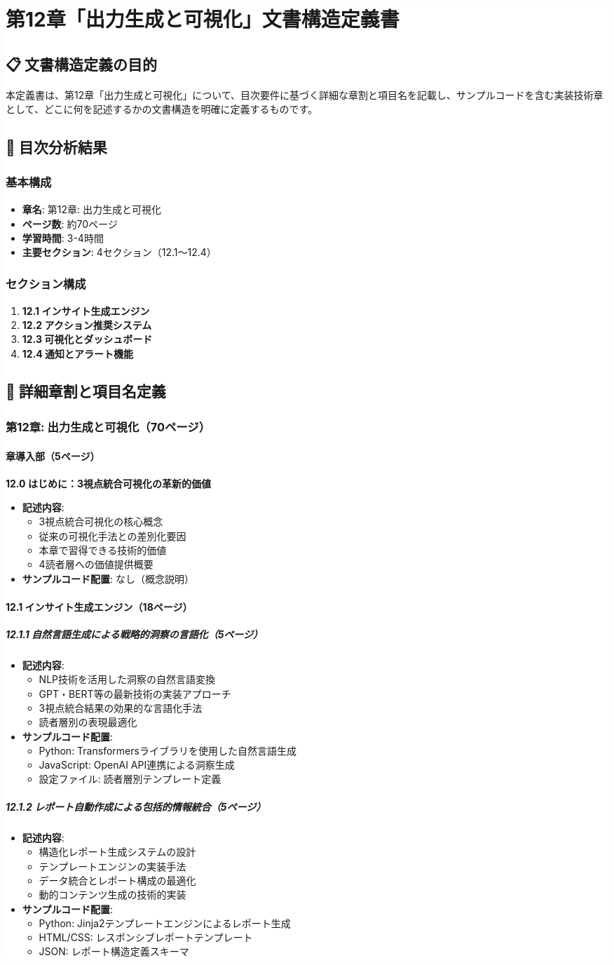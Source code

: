 # 第12章「出力生成と可視化」文書構造定義書

## 📋 文書構造定義の目的

本定義書は、第12章「出力生成と可視化」について、目次要件に基づく詳細な章割と項目名を記載し、サンプルコードを含む実装技術章として、どこに何を記述するかの文書構造を明確に定義するものです。

## 🎯 目次分析結果

### 基本構成
- **章名**: 第12章: 出力生成と可視化
- **ページ数**: 約70ページ
- **学習時間**: 3-4時間
- **主要セクション**: 4セクション（12.1〜12.4）

### セクション構成
1. **12.1 インサイト生成エンジン**
2. **12.2 アクション推奨システム**
3. **12.3 可視化とダッシュボード**
4. **12.4 通知とアラート機能**

## 📖 詳細章割と項目名定義

### 第12章: 出力生成と可視化（70ページ）

#### 章導入部（5ページ）
**12.0 はじめに：3視点統合可視化の革新的価値**
- **記述内容**: 
  - 3視点統合可視化の核心概念
  - 従来の可視化手法との差別化要因
  - 本章で習得できる技術的価値
  - 4読者層への価値提供概要
- **サンプルコード配置**: なし（概念説明）

#### 12.1 インサイト生成エンジン（18ページ）

##### 12.1.1 自然言語生成による戦略的洞察の言語化（5ページ）
- **記述内容**:
  - NLP技術を活用した洞察の自然言語変換
  - GPT・BERT等の最新技術の実装アプローチ
  - 3視点統合結果の効果的な言語化手法
  - 読者層別の表現最適化
- **サンプルコード配置**:
  - Python: Transformersライブラリを使用した自然言語生成
  - JavaScript: OpenAI API連携による洞察生成
  - 設定ファイル: 読者層別テンプレート定義

##### 12.1.2 レポート自動作成による包括的情報統合（5ページ）
- **記述内容**:
  - 構造化レポート生成システムの設計
  - テンプレートエンジンの実装手法
  - データ統合とレポート構成の最適化
  - 動的コンテンツ生成の技術的実装
- **サンプルコード配置**:
  - Python: Jinja2テンプレートエンジンによるレポート生成
  - HTML/CSS: レスポンシブレポートテンプレート
  - JSON: レポート構造定義スキーマ
